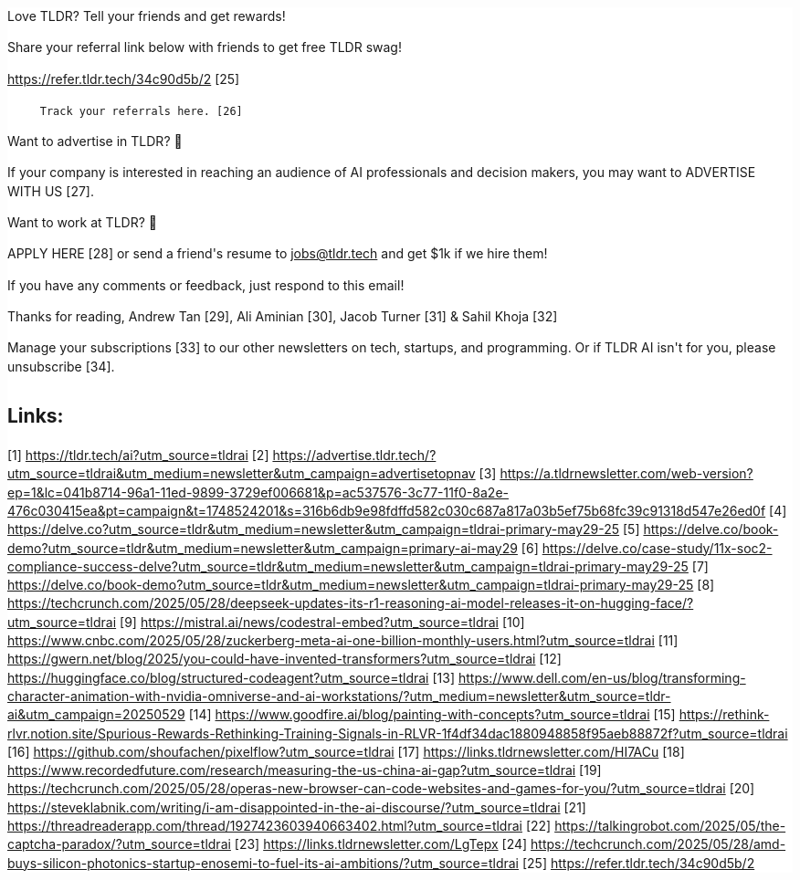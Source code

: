 Love TLDR? Tell your friends and get rewards!

 Share your referral link below with friends to get free TLDR swag! 

 https://refer.tldr.tech/34c90d5b/2 [25] 

		 Track your referrals here. [26] 

Want to advertise in TLDR? 📰

 If your company is interested in reaching an audience of AI
professionals and decision makers, you may want to ADVERTISE WITH US
[27]. 

Want to work at TLDR? 💼

 APPLY HERE [28] or send a friend's resume to jobs@tldr.tech and get
$1k if we hire them! 

 If you have any comments or feedback, just respond to this email! 

Thanks for reading, 
Andrew Tan [29], Ali Aminian [30], Jacob Turner [31] & Sahil Khoja
[32] 

 Manage your subscriptions [33] to our other newsletters on tech,
startups, and programming. Or if TLDR AI isn't for you, please
unsubscribe [34]. 

 

Links:
------
[1] https://tldr.tech/ai?utm_source=tldrai
[2] https://advertise.tldr.tech/?utm_source=tldrai&utm_medium=newsletter&utm_campaign=advertisetopnav
[3] https://a.tldrnewsletter.com/web-version?ep=1&lc=041b8714-96a1-11ed-9899-3729ef006681&p=ac537576-3c77-11f0-8a2e-476c030415ea&pt=campaign&t=1748524201&s=316b6db9e98fdffd582c030c687a817a03b5ef75b68fc39c91318d547e26ed0f
[4] https://delve.co?utm_source=tldr&utm_medium=newsletter&utm_campaign=tldrai-primary-may29-25
[5] https://delve.co/book-demo?utm_source=tldr&utm_medium=newsletter&utm_campaign=primary-ai-may29
[6] https://delve.co/case-study/11x-soc2-compliance-success-delve?utm_source=tldr&utm_medium=newsletter&utm_campaign=tldrai-primary-may29-25
[7] https://delve.co/book-demo?utm_source=tldr&utm_medium=newsletter&utm_campaign=tldrai-primary-may29-25
[8] https://techcrunch.com/2025/05/28/deepseek-updates-its-r1-reasoning-ai-model-releases-it-on-hugging-face/?utm_source=tldrai
[9] https://mistral.ai/news/codestral-embed?utm_source=tldrai
[10] https://www.cnbc.com/2025/05/28/zuckerberg-meta-ai-one-billion-monthly-users.html?utm_source=tldrai
[11] https://gwern.net/blog/2025/you-could-have-invented-transformers?utm_source=tldrai
[12] https://huggingface.co/blog/structured-codeagent?utm_source=tldrai
[13] https://www.dell.com/en-us/blog/transforming-character-animation-with-nvidia-omniverse-and-ai-workstations/?utm_medium=newsletter&utm_source=tldr-ai&utm_campaign=20250529
[14] https://www.goodfire.ai/blog/painting-with-concepts?utm_source=tldrai
[15] https://rethink-rlvr.notion.site/Spurious-Rewards-Rethinking-Training-Signals-in-RLVR-1f4df34dac1880948858f95aeb88872f?utm_source=tldrai
[16] https://github.com/shoufachen/pixelflow?utm_source=tldrai
[17] https://links.tldrnewsletter.com/HI7ACu
[18] https://www.recordedfuture.com/research/measuring-the-us-china-ai-gap?utm_source=tldrai
[19] https://techcrunch.com/2025/05/28/operas-new-browser-can-code-websites-and-games-for-you/?utm_source=tldrai
[20] https://steveklabnik.com/writing/i-am-disappointed-in-the-ai-discourse/?utm_source=tldrai
[21] https://threadreaderapp.com/thread/1927423603940663402.html?utm_source=tldrai
[22] https://talkingrobot.com/2025/05/the-captcha-paradox/?utm_source=tldrai
[23] https://links.tldrnewsletter.com/LgTepx
[24] https://techcrunch.com/2025/05/28/amd-buys-silicon-photonics-startup-enosemi-to-fuel-its-ai-ambitions/?utm_source=tldrai
[25] https://refer.tldr.tech/34c90d5b/2